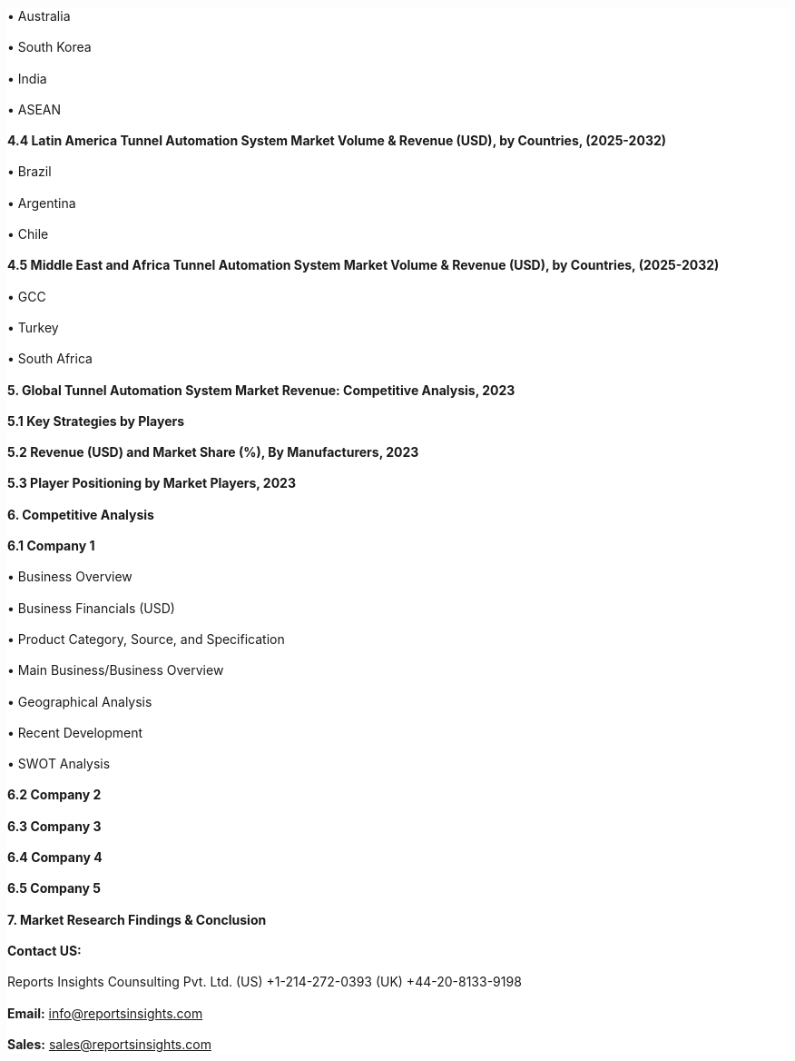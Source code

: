 • Australia

• South Korea

• India

• ASEAN

<strong>4.4 Latin America Tunnel Automation System Market Volume &amp; Revenue (USD), by Countries, (2025-2032)</strong>

• Brazil

• Argentina

• Chile

<strong>4.5 Middle East and Africa Tunnel Automation System Market Volume &amp; Revenue (USD), by Countries, (2025-2032)</strong>

• GCC

• Turkey

• South Africa

<strong>5. Global Tunnel Automation System Market Revenue: Competitive Analysis, 2023</strong>

<strong>5.1 Key Strategies by Players</strong>

<strong>5.2 Revenue (USD) and Market Share (%), By Manufacturers, 2023</strong>

<strong>5.3 Player Positioning by Market Players, 2023</strong>

<strong>6. Competitive Analysis</strong>

<strong>6.1 Company 1</strong>

• Business Overview

• Business Financials (USD)

• Product Category, Source, and Specification

• Main Business/Business Overview

• Geographical Analysis

• Recent Development

• SWOT Analysis

<strong>6.2 Company 2</strong>

<strong>6.3 Company 3</strong>

<strong>6.4 Company 4</strong>

<strong>6.5 Company 5</strong>

<strong>7. Market Research Findings &amp; Conclusion</strong>

<strong>Contact US:</strong>

Reports Insights Counsulting Pvt. Ltd.
(US) +1-214-272-0393
(UK) +44-20-8133-9198
<p class=""""><b>Email:</b> <a href=mailto:info@reportsinsights.com>info@reportsinsights.com</a></p>
<p class=""""><b>Sales:</b> <a href=mailto:sales@reportsinsights.com>sales@reportsinsights.com</a></p>
